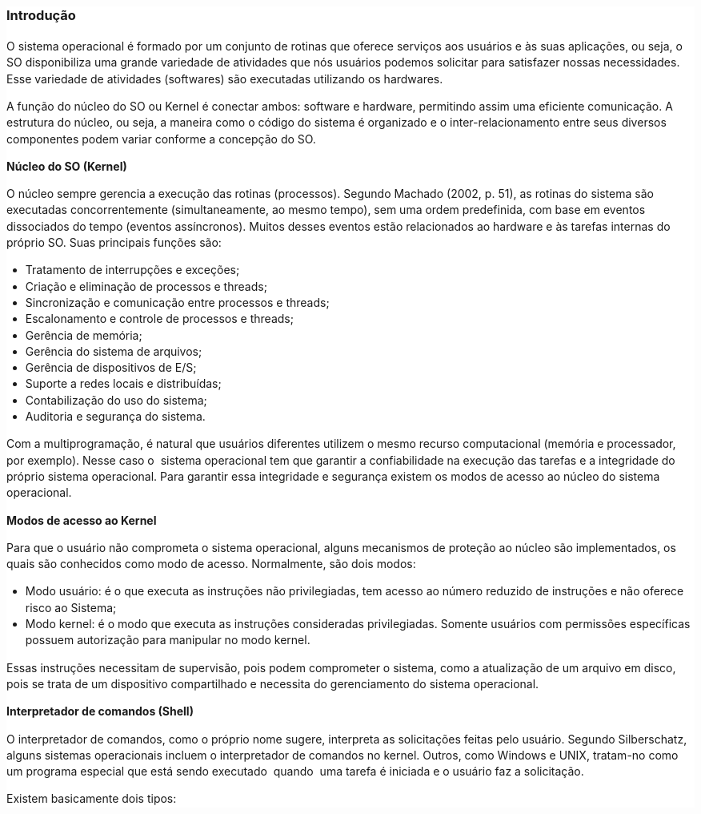 ### Introdução

O sistema operacional é formado por um conjunto de rotinas que oferece serviços aos usuários e às suas aplicações, ou seja, o SO disponibiliza uma grande variedade de atividades que nós usuários podemos solicitar para satisfazer nossas necessidades. Esse variedade de atividades (softwares) são executadas utilizando os hardwares.

A função do núcleo do SO ou Kernel é conectar ambos: software e hardware, permitindo assim uma eficiente comunicação. A estrutura do núcleo, ou seja, a maneira como o código do sistema é organizado e o inter-relacionamento entre seus diversos componentes podem variar conforme a concepção do SO.

**Núcleo do SO (Kernel)**

O núcleo sempre gerencia a execução das rotinas (processos). Segundo Machado (2002, p. 51), as rotinas do sistema são executadas concorrentemente (simultaneamente, ao mesmo tempo), sem uma ordem predefinida, com base em eventos dissociados do tempo (eventos assíncronos). Muitos desses eventos estão relacionados ao hardware e às tarefas internas do próprio SO. Suas principais funções são:

- Tratamento de interrupções e exceções;
- Criação e eliminação de processos e threads;
- Sincronização e comunicação entre processos e threads;
- Escalonamento e controle de processos e threads;
- Gerência de memória;
- Gerência do sistema de arquivos;
- Gerência de dispositivos de E/S;
- Suporte a redes locais e distribuídas;
- Contabilização do uso do sistema;
- Auditoria e segurança do sistema.

Com a multiprogramação, é natural que usuários diferentes utilizem o mesmo recurso computacional (memória e processador, por exemplo). Nesse caso o  sistema operacional tem que garantir a confiabilidade na execução das tarefas e a integridade do próprio sistema operacional. Para garantir essa integridade e segurança existem os modos de acesso ao núcleo do sistema operacional.

**Modos de acesso ao Kernel**

Para que o usuário não comprometa o sistema operacional, alguns mecanismos de proteção ao núcleo são implementados, os quais são conhecidos como modo de acesso. Normalmente, são dois modos:

- Modo usuário: é o que executa as instruções não privilegiadas, tem acesso ao número reduzido de instruções e não oferece risco ao Sistema;
- Modo kernel: é o modo que executa as instruções consideradas privilegiadas. Somente usuários com permissões específicas possuem autorização para manipular no modo kernel.

Essas instruções necessitam de supervisão, pois podem comprometer o sistema, como a atualização de um arquivo em disco, pois se trata de um dispositivo compartilhado e necessita do gerenciamento do sistema operacional.

**Interpretador de comandos (Shell)**

O interpretador de comandos, como o próprio nome sugere, interpreta as solicitações feitas pelo usuário. Segundo Silberschatz, alguns sistemas operacionais incluem o interpretador de comandos no kernel. Outros, como Windows e UNIX, tratam-no como um programa especial que está sendo executado  quando  uma tarefa é iniciada e o usuário faz a solicitação.

Existem basicamente dois tipos:
